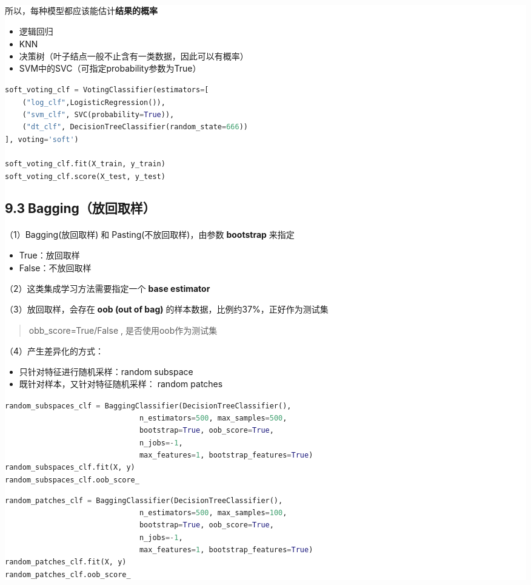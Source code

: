 所以，每种模型都应该能估计**结果的概率**

- 逻辑回归
- KNN
- 决策树（叶子结点一般不止含有一类数据，因此可以有概率）
- SVM中的SVC（可指定probability参数为True）

```python
soft_voting_clf = VotingClassifier(estimators=[
    ("log_clf",LogisticRegression()),
    ("svm_clf", SVC(probability=True)),
    ("dt_clf", DecisionTreeClassifier(random_state=666))
], voting='soft')

soft_voting_clf.fit(X_train, y_train)
soft_voting_clf.score(X_test, y_test)
```

## 9.3 Bagging（放回取样）

（1）Bagging(放回取样) 和 Pasting(不放回取样)，由参数 **bootstrap** 来指定

- True：放回取样
- False：不放回取样



（2）这类集成学习方法需要指定一个 **base estimator**



（3）放回取样，会存在 **oob  (out of bag)** 的样本数据，比例约37%，正好作为测试集

> obb_score=True/False , 是否使用oob作为测试集



（4）产生差异化的方式：

- 只针对特征进行随机采样：random subspace
- 既针对样本，又针对特征随机采样： random patches

```python
random_subspaces_clf = BaggingClassifier(DecisionTreeClassifier(),
                               n_estimators=500, max_samples=500,
                               bootstrap=True, oob_score=True,
                               n_jobs=-1,
                               max_features=1, bootstrap_features=True)
random_subspaces_clf.fit(X, y)
random_subspaces_clf.oob_score_
```

```python
random_patches_clf = BaggingClassifier(DecisionTreeClassifier(),
                               n_estimators=500, max_samples=100,
                               bootstrap=True, oob_score=True,
                               n_jobs=-1,
                               max_features=1, bootstrap_features=True)
random_patches_clf.fit(X, y)
random_patches_clf.oob_score_
```
